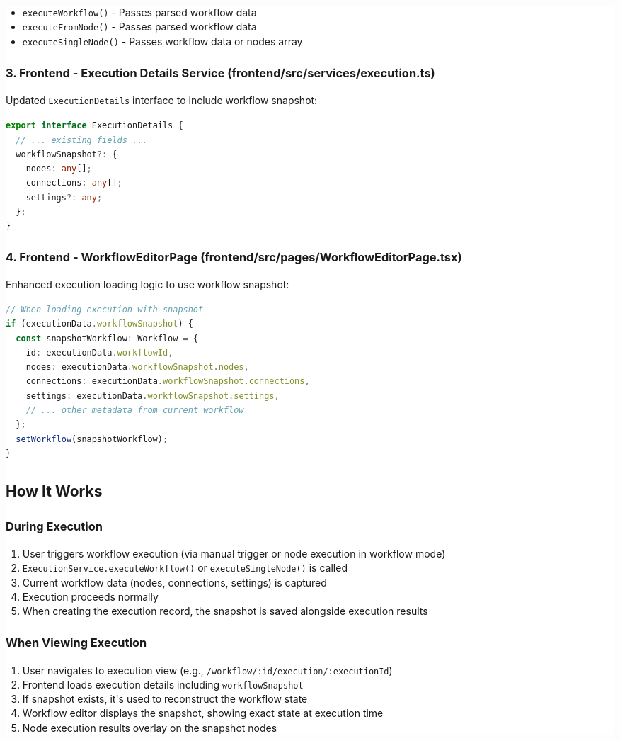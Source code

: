 - `executeWorkflow()` - Passes parsed workflow data
- `executeFromNode()` - Passes parsed workflow data
- `executeSingleNode()` - Passes workflow data or nodes array

### 3. Frontend - Execution Details Service (frontend/src/services/execution.ts)

Updated `ExecutionDetails` interface to include workflow snapshot:

```typescript
export interface ExecutionDetails {
  // ... existing fields ...
  workflowSnapshot?: {
    nodes: any[];
    connections: any[];
    settings?: any;
  };
}
```

### 4. Frontend - WorkflowEditorPage (frontend/src/pages/WorkflowEditorPage.tsx)

Enhanced execution loading logic to use workflow snapshot:

```typescript
// When loading execution with snapshot
if (executionData.workflowSnapshot) {
  const snapshotWorkflow: Workflow = {
    id: executionData.workflowId,
    nodes: executionData.workflowSnapshot.nodes,
    connections: executionData.workflowSnapshot.connections,
    settings: executionData.workflowSnapshot.settings,
    // ... other metadata from current workflow
  };
  setWorkflow(snapshotWorkflow);
}
```

## How It Works

### During Execution

1. User triggers workflow execution (via manual trigger or node execution in workflow mode)
2. `ExecutionService.executeWorkflow()` or `executeSingleNode()` is called
3. Current workflow data (nodes, connections, settings) is captured
4. Execution proceeds normally
5. When creating the execution record, the snapshot is saved alongside execution results

### When Viewing Execution

1. User navigates to execution view (e.g., `/workflow/:id/execution/:executionId`)
2. Frontend loads execution details including `workflowSnapshot`
3. If snapshot exists, it's used to reconstruct the workflow state
4. Workflow editor displays the snapshot, showing exact state at execution time
5. Node execution results overlay on the snapshot nodes
